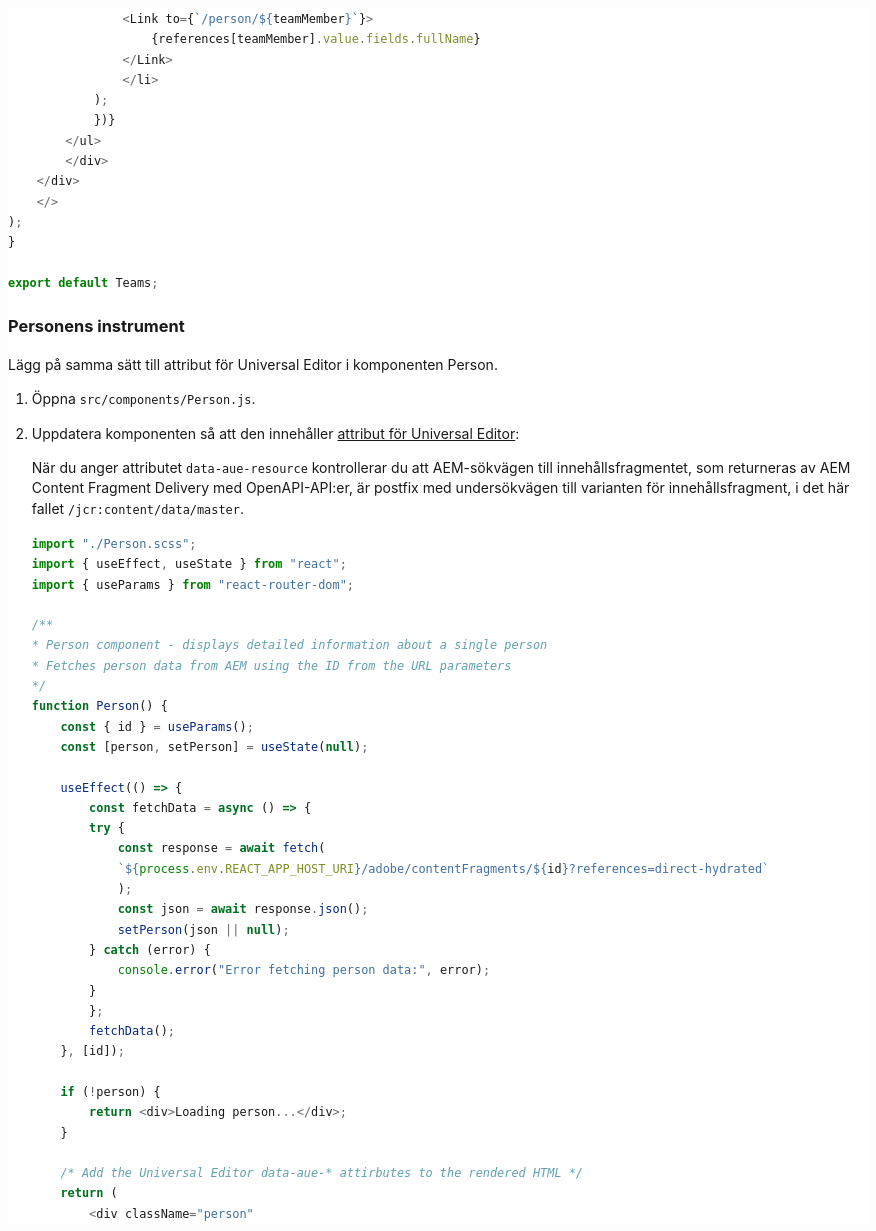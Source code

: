    ```javascript
                   <Link to={`/person/${teamMember}`}>
                       {references[teamMember].value.fields.fullName}
                   </Link>
                   </li>
               );
               })}
           </ul>
           </div>
       </div>
       </>
   );
   }
   
   export default Teams;
   ```

### Personens instrument

Lägg på samma sätt till attribut för Universal Editor i komponenten Person.

1. Öppna `src/components/Person.js`.
1. Uppdatera komponenten så att den innehåller [attribut för Universal Editor](https://experienceleague.adobe.com/sv/docs/experience-manager-cloud-service/content/implementing/developing/universal-editor/attributes-types):

   När du anger attributet `data-aue-resource` kontrollerar du att AEM-sökvägen till innehållsfragmentet, som returneras av AEM Content Fragment Delivery med OpenAPI-API:er, är postfix med undersökvägen till varianten för innehållsfragment, i det här fallet `/jcr:content/data/master`.

   ```javascript
   import "./Person.scss";
   import { useEffect, useState } from "react";
   import { useParams } from "react-router-dom";
   
   /**
   * Person component - displays detailed information about a single person
   * Fetches person data from AEM using the ID from the URL parameters
   */
   function Person() {
       const { id } = useParams();
       const [person, setPerson] = useState(null);
   
       useEffect(() => {
           const fetchData = async () => {
           try {
               const response = await fetch(
               `${process.env.REACT_APP_HOST_URI}/adobe/contentFragments/${id}?references=direct-hydrated`
               );
               const json = await response.json();
               setPerson(json || null);
           } catch (error) {
               console.error("Error fetching person data:", error);
           }
           };
           fetchData();
       }, [id]);
   
       if (!person) {
           return <div>Loading person...</div>;
       }
   
       /* Add the Universal Editor data-aue-* attirbutes to the rendered HTML */
       return (
           <div className="person"
   ```